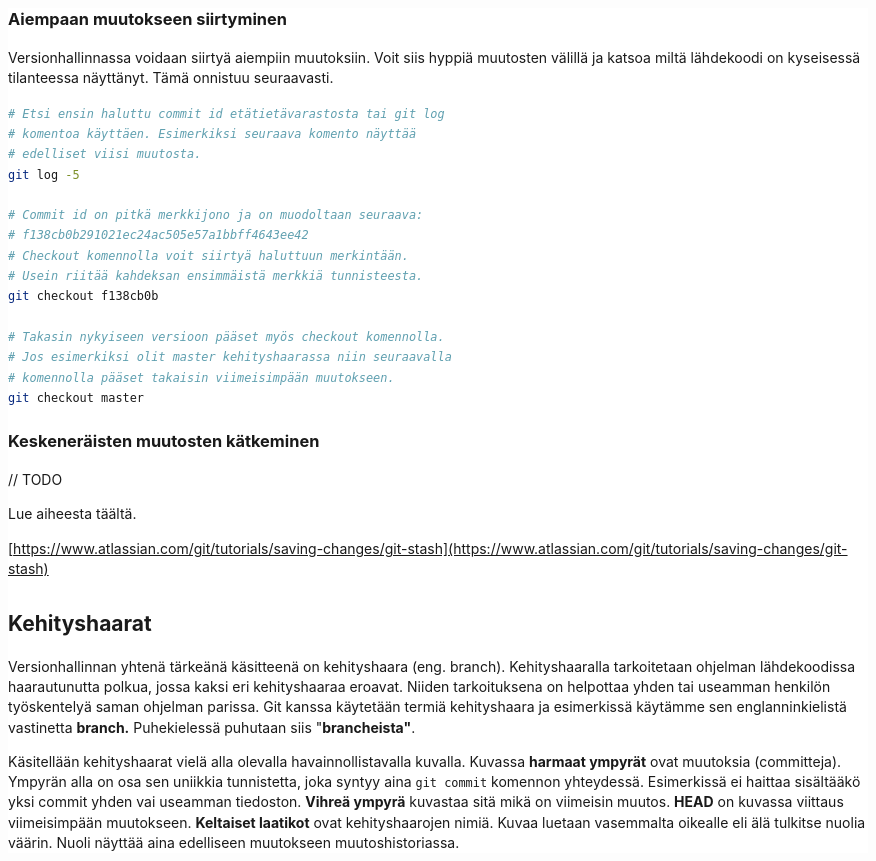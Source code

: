 ### Aiempaan muutokseen siirtyminen

Versionhallinnassa voidaan siirtyä aiempiin muutoksiin. Voit siis hyppiä muutosten välillä ja katsoa miltä lähdekoodi on kyseisessä tilanteessa näyttänyt. Tämä onnistuu seuraavasti.

```bash
# Etsi ensin haluttu commit id etätietävarastosta tai git log
# komentoa käyttäen. Esimerkiksi seuraava komento näyttää 
# edelliset viisi muutosta.
git log -5

# Commit id on pitkä merkkijono ja on muodoltaan seuraava:
# f138cb0b291021ec24ac505e57a1bbff4643ee42
# Checkout komennolla voit siirtyä haluttuun merkintään.
# Usein riitää kahdeksan ensimmäistä merkkiä tunnisteesta.
git checkout f138cb0b

# Takasin nykyiseen versioon pääset myös checkout komennolla.
# Jos esimerkiksi olit master kehityshaarassa niin seuraavalla
# komennolla pääset takaisin viimeisimpään muutokseen.
git checkout master

```

### Keskeneräisten muutosten kätkeminen

// TODO

Lue aiheesta täältä.

[https://www.atlassian.com/git/tutorials/saving-changes/git-stash](https://www.atlassian.com/git/tutorials/saving-changes/git-stash)

## Kehityshaarat

Versionhallinnan yhtenä tärkeänä käsitteenä on kehityshaara \(eng. branch\). Kehityshaaralla tarkoitetaan ohjelman lähdekoodissa haarautunutta polkua, jossa kaksi eri kehityshaaraa eroavat. Niiden tarkoituksena on helpottaa yhden tai useamman henkilön työskentelyä saman ohjelman parissa. Git kanssa käytetään termiä kehityshaara ja esimerkissä käytämme sen englanninkielistä vastinetta **branch.** Puhekielessä puhutaan siis "**brancheista"**.

Käsitellään kehityshaarat vielä alla olevalla havainnollistavalla kuvalla. Kuvassa **harmaat ympyrät** ovat muutoksia \(committeja\). Ympyrän alla on osa sen uniikkia tunnistetta, joka syntyy aina `git commit` komennon yhteydessä.  Esimerkissä ei haittaa sisältääkö yksi commit yhden vai useamman tiedoston. **Vihreä ympyrä** kuvastaa sitä mikä on viimeisin muutos. **HEAD** on kuvassa viittaus viimeisimpään muutokseen. **Keltaiset laatikot** ovat kehityshaarojen nimiä. Kuvaa luetaan vasemmalta oikealle eli älä tulkitse nuolia väärin. Nuoli näyttää aina edelliseen muutokseen muutoshistoriassa.
